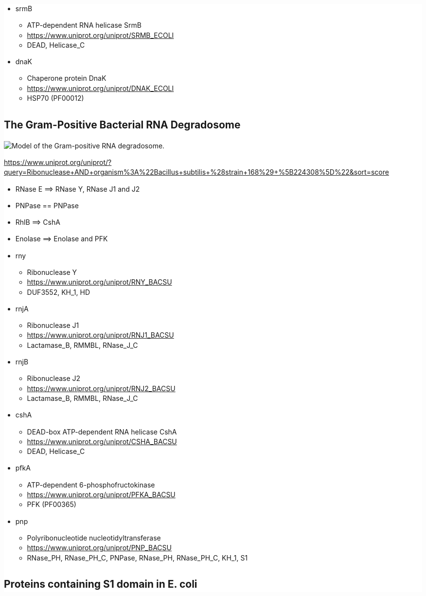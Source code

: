* srmB
  * ATP-dependent RNA helicase SrmB
  * https://www.uniprot.org/uniprot/SRMB_ECOLI
  * DEAD, Helicase_C

* dnaK
  * Chaperone protein DnaK
  * https://www.uniprot.org/uniprot/DNAK_ECOLI
  * HSP70 (PF00012)

## The Gram-Positive Bacterial RNA Degradosome

![Model of the Gram-positive RNA degradosome.](../image/fmicb-08-00154-g002.jpg)

https://www.uniprot.org/uniprot/?query=Ribonuclease+AND+organism%3A%22Bacillus+subtilis+%28strain+168%29+%5B224308%5D%22&sort=score

* RNase E ==> RNase Y, RNase J1 and J2
* PNPase == PNPase
* RhlB ==> CshA
* Enolase ==> Enolase and PFK

* rny
  * Ribonuclease Y
  * https://www.uniprot.org/uniprot/RNY_BACSU
  * DUF3552, KH_1, HD

* rnjA
  * Ribonuclease J1
  * https://www.uniprot.org/uniprot/RNJ1_BACSU
  * Lactamase_B, RMMBL, RNase_J_C

* rnjB
  * Ribonuclease J2
  * https://www.uniprot.org/uniprot/RNJ2_BACSU
  * Lactamase_B, RMMBL, RNase_J_C

* cshA
  * DEAD-box ATP-dependent RNA helicase CshA
  * https://www.uniprot.org/uniprot/CSHA_BACSU
  * DEAD, Helicase_C

* pfkA
  * ATP-dependent 6-phosphofructokinase
  * https://www.uniprot.org/uniprot/PFKA_BACSU
  * PFK (PF00365)

* pnp
  * Polyribonucleotide nucleotidyltransferase
  * https://www.uniprot.org/uniprot/PNP_BACSU
  * RNase_PH, RNase_PH_C, PNPase, RNase_PH, RNase_PH_C, KH_1, S1

## Proteins containing S1 domain in E. coli
